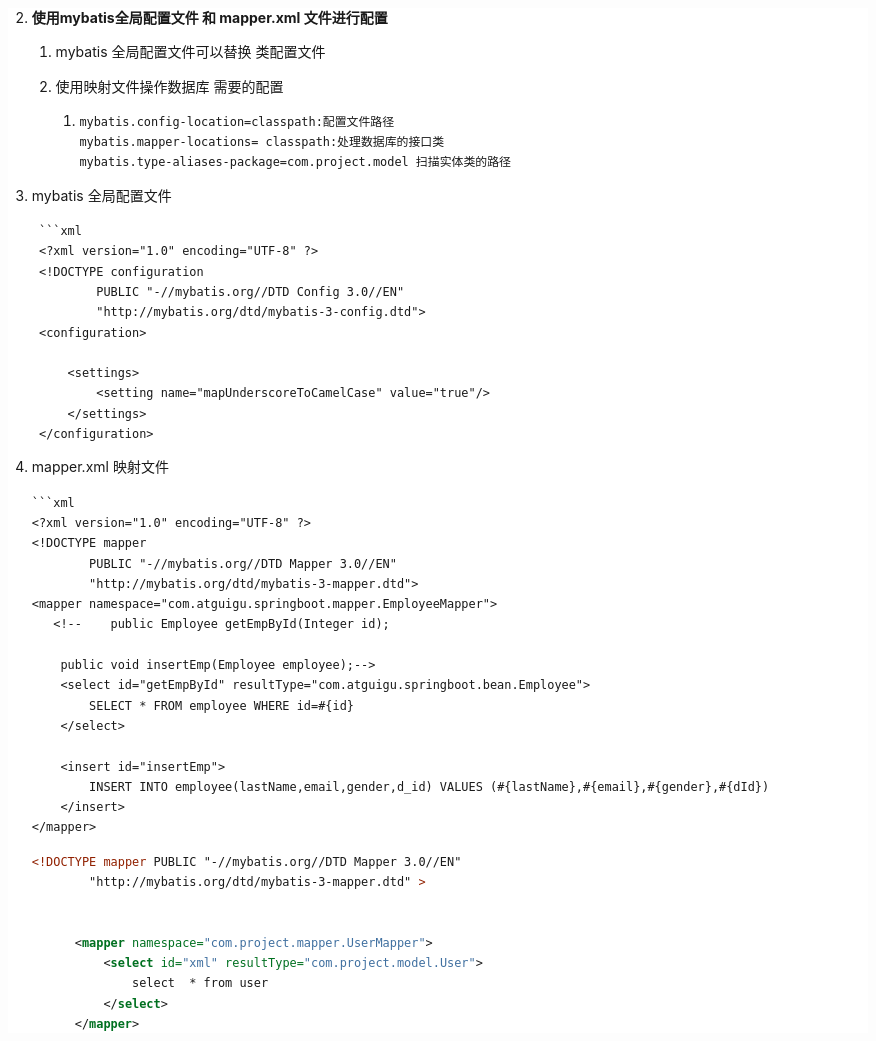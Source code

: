   2. **使用mybatis全局配置文件   和  mapper.xml 文件进行配置**

      1. mybatis 全局配置文件可以替换 类配置文件

      2. 使用映射文件操作数据库 需要的配置

         1. ```xml
            mybatis.config-location=classpath:配置文件路径
            mybatis.mapper-locations= classpath:处理数据库的接口类
            mybatis.type-aliases-package=com.project.model 扫描实体类的路径
            ```

      ```
      
      ```

4. mybatis 全局配置文件

        ```xml
        <?xml version="1.0" encoding="UTF-8" ?>
        <!DOCTYPE configuration
                PUBLIC "-//mybatis.org//DTD Config 3.0//EN"
                "http://mybatis.org/dtd/mybatis-3-config.dtd">
        <configuration>
        
            <settings>
                <setting name="mapUnderscoreToCamelCase" value="true"/>
            </settings>
        </configuration>

   ```
   
   ```

5. mapper.xml 映射文件

       ```xml
       <?xml version="1.0" encoding="UTF-8" ?>
       <!DOCTYPE mapper
               PUBLIC "-//mybatis.org//DTD Mapper 3.0//EN"
               "http://mybatis.org/dtd/mybatis-3-mapper.dtd">
       <mapper namespace="com.atguigu.springboot.mapper.EmployeeMapper">
          <!--    public Employee getEmpById(Integer id);
       
           public void insertEmp(Employee employee);-->
           <select id="getEmpById" resultType="com.atguigu.springboot.bean.Employee">
               SELECT * FROM employee WHERE id=#{id}
           </select>
       
           <insert id="insertEmp">
               INSERT INTO employee(lastName,email,gender,d_id) VALUES (#{lastName},#{email},#{gender},#{dId})
           </insert>
       </mapper>

   ```xml
   <!DOCTYPE mapper PUBLIC "-//mybatis.org//DTD Mapper 3.0//EN"
           "http://mybatis.org/dtd/mybatis-3-mapper.dtd" >
   
   
         <mapper namespace="com.project.mapper.UserMapper">
             <select id="xml" resultType="com.project.model.User">
                 select  * from user
             </select>
         </mapper>
   ```
